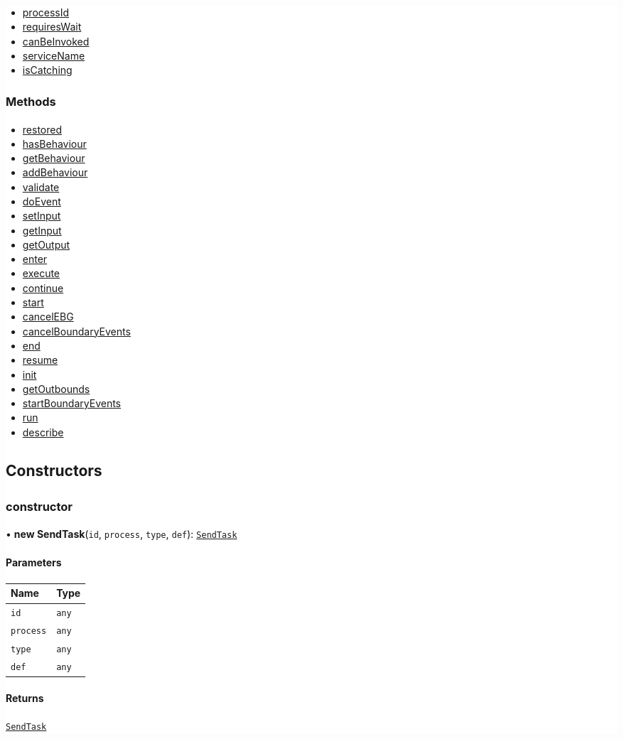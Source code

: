 - [processId](SendTask.md#processid)
- [requiresWait](SendTask.md#requireswait)
- [canBeInvoked](SendTask.md#canbeinvoked)
- [serviceName](SendTask.md#servicename)
- [isCatching](SendTask.md#iscatching)

### Methods

- [restored](SendTask.md#restored)
- [hasBehaviour](SendTask.md#hasbehaviour)
- [getBehaviour](SendTask.md#getbehaviour)
- [addBehaviour](SendTask.md#addbehaviour)
- [validate](SendTask.md#validate)
- [doEvent](SendTask.md#doevent)
- [setInput](SendTask.md#setinput)
- [getInput](SendTask.md#getinput)
- [getOutput](SendTask.md#getoutput)
- [enter](SendTask.md#enter)
- [execute](SendTask.md#execute)
- [continue](SendTask.md#continue)
- [start](SendTask.md#start)
- [cancelEBG](SendTask.md#cancelebg)
- [cancelBoundaryEvents](SendTask.md#cancelboundaryevents)
- [end](SendTask.md#end)
- [resume](SendTask.md#resume)
- [init](SendTask.md#init)
- [getOutbounds](SendTask.md#getoutbounds)
- [startBoundaryEvents](SendTask.md#startboundaryevents)
- [run](SendTask.md#run)
- [describe](SendTask.md#describe)

## Constructors

### constructor

• **new SendTask**(`id`, `process`, `type`, `def`): [`SendTask`](SendTask.md)

#### Parameters

| Name | Type |
| :------ | :------ |
| `id` | `any` |
| `process` | `any` |
| `type` | `any` |
| `def` | `any` |

#### Returns

[`SendTask`](SendTask.md)
